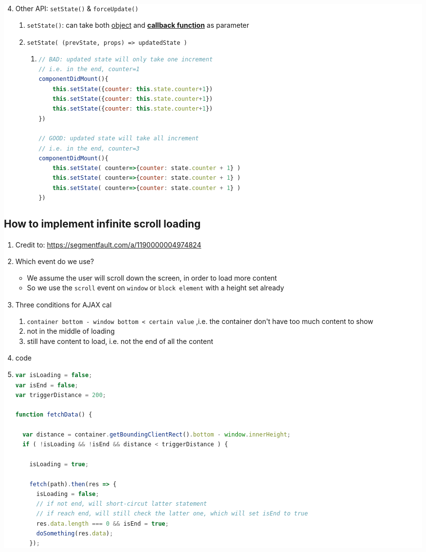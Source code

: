4. Other API: `setState()` & `forceUpdate()`

   1. `setState()`: can take both <u>object</u> and **<u>callback function</u>** as parameter

   2. `setState( (prevState, props) => updatedState )` 

      1. ```js
         // BAD: updated state will only take one increment
         // i.e. in the end, counter=1
         componentDidMount(){
             this.setState({counter: this.state.counter+1})
             this.setState({counter: this.state.counter+1})
             this.setState({counter: this.state.counter+1})
         })
            
         // GOOD: updated state will take all increment
         // i.e. in the end, counter=3
         componentDidMount(){
             this.setState( counter=>{counter: state.counter + 1} )
             this.setState( counter=>{counter: state.counter + 1} )
             this.setState( counter=>{counter: state.counter + 1} )
         })
         ```


## How to implement infinite scroll loading

1. Credit to: https://segmentfault.com/a/1190000004974824

2. Which event do we use?

   - We assume the user will scroll down the screen, in order to load more content
   - So we use the `scroll` event on `window` or `block element` with a height set already

3. Three conditions for AJAX cal

   1. `container bottom - window bottom < certain value` ,i.e. the container don't have too much content to show
   2. not in the middle of loading
   3. still have content to load, i.e. not the end of all the content

4. code 

5. ```js
   var isLoading = false;
   var isEnd = false;
   var triggerDistance = 200;
   
   function fetchData() {
   
     var distance = container.getBoundingClientRect().bottom - window.innerHeight;
     if ( !isLoading && !isEnd && distance < triggerDistance ) {
   
       isLoading = true;
   
       fetch(path).then(res => {
         isLoading = false;
         // if not end, will short-circut latter statement
         // if reach end, will still check the latter one, which will set isEnd to true
         res.data.length === 0 && isEnd = true; 
         doSomething(res.data);
       });
   